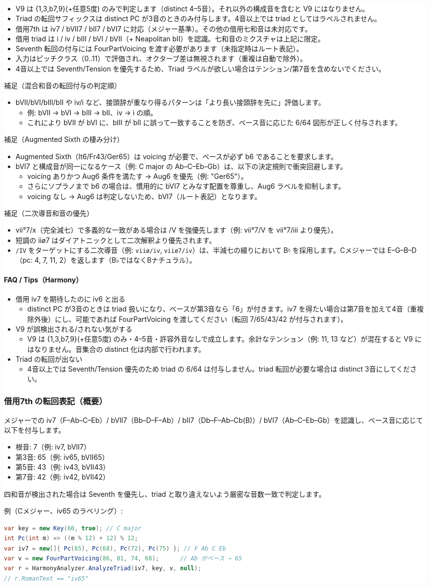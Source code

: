 - V9 は {1,3,b7,9}(+任意5度) のみで判定します（distinct 4–5音）。それ以外の構成音を含むと V9 にはなりません。
- Triad の転回サフィックスは distinct PC が3音のときのみ付与します。4音以上では triad としてはラベルされません。
- 借用7th は iv7 / bVII7 / bII7 / bVI7 に対応（メジャー基準）。その他の借用七和音は未対応です。
- 借用 triad は i / iv / bIII / bVI / bVII（+ Neapolitan bII）を認識。七和音のミクスチャは上記に限定。
- Seventh 転回の付与には FourPartVoicing を渡す必要があります（未指定時はルート表記）。
- 入力はピッチクラス（0..11）で評価され、オクターブ差は無視されます（重複は自動で除外）。
- 4音以上では Seventh/Tension を優先するため、Triad ラベルが欲しい場合はテンション/第7音を含めないでください。

補足（混合和音の転回付与の判定順）

- bVII/bVI/bIII/bII や iv/i など、接頭辞が重なり得るパターンは「より長い接頭辞を先に」評価します。
  - 例: bVII → bVI → bIII → bII、iv → i の順。
  - これにより bVII が bVI に、bIII が bII に誤って一致することを防ぎ、ベース音に応じた 6/64 図形が正しく付与されます。

補足（Augmented Sixth の棲み分け）

- Augmented Sixth（It6/Fr43/Ger65）は voicing が必要で、ベースが必ず b6 であることを要求します。
- bVI7 と構成音が同一になるケース（例: C major の Ab–C–Eb–Gb）は、以下の決定規則で衝突回避します。
  - voicing ありかつ Aug6 条件を満たす → Aug6 を優先（例: "Ger65"）。
  - さらにソプラノまで b6 の場合は、慣用的に bVI7 とみなす配置を尊重し、Aug6 ラベルを抑制します。
  - voicing なし → Aug6 は判定しないため、bVI7（ルート表記）となります。

補足（二次導音和音の優先）

- vii°7/x（完全減七）で多義的な一致がある場合は /V を強優先します（例: vii°7/V を vii°7/iii より優先）。
- 短調の iiø7 はダイアトニックとして二次解釈より優先されます。
- `/IV` をターゲットにする二次導音（例: `viiø/iv`, `viiø7/iv`）は、半減七の綴りにおいて B♮ を採用します。Cメジャーでは E–G–B–D（pc: 4, 7, 11, 2）を返します（B♭ではなくBナチュラル）。

#### FAQ / Tips（Harmony）

- 借用 iv7 を期待したのに iv6 と出る
  - distinct PC が3音のときは triad 扱いになり、ベースが第3音なら「6」が付きます。iv7 を得たい場合は第7音を加えて4音（重複除外後）にし、可能であれば FourPartVoicing を渡してください（転回 7/65/43/42 が付与されます）。
- V9 が誤検出される/されない気がする
  - V9 は {1,3,b7,9}(+任意5度) のみ・4–5音・許容外音なしで成立します。余計なテンション（例: 11, 13 など）が混在すると V9 にはなりません。音集合の distinct 化は内部で行われます。
- Triad の転回が出ない
  - 4音以上では Seventh/Tension 優先のため triad の 6/64 は付与しません。triad 転回が必要な場合は distinct 3音にしてください。

### 借用7th の転回表記（概要）

メジャーでの iv7（F–Ab–C–Eb）/ bVII7（Bb–D–F–Ab）/ bII7（Db–F–Ab–Cb(B)）/ bVI7（Ab–C–Eb–Gb）を認識し、ベース音に応じて以下を付与します。

- 根音: 7（例: iv7, bVII7）
- 第3音: 65（例: iv65, bVII65）
- 第5音: 43（例: iv43, bVII43）
- 第7音: 42（例: iv42, bVII42）

四和音が検出された場合は Seventh を優先し、triad と取り違えないよう厳密な音数一致で判定します。

例（Cメジャー、iv65 のラベリング）:

```csharp
var key = new Key(60, true); // C major
int Pc(int m) => ((m % 12) + 12) % 12;
var iv7 = new[]{ Pc(65), Pc(68), Pc(72), Pc(75) }; // F Ab C Eb
var v = new FourPartVoicing(86, 81, 74, 68);      // Ab がベース → 65
var r = HarmonyAnalyzer.AnalyzeTriad(iv7, key, v, null);
// r.RomanText == "iv65"
```
